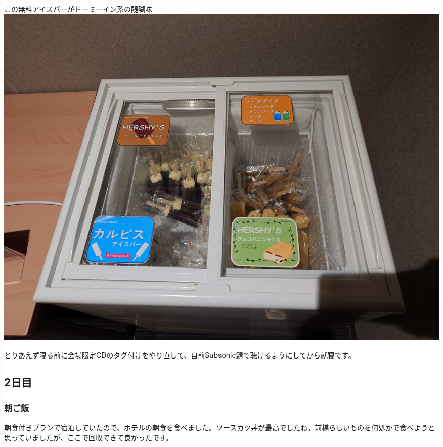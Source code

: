 この無料アイスバーがドーミーイン系の醍醐味  
![](img/20240317_003828.jpg)

とりあえず寝る前に会場限定CDのタグ付けをやり直して、自前Subsonic鯖で聴けるようにしてから就寝です。

## 2日目

### 朝ご飯

朝食付きプランで宿泊していたので、ホテルの朝食を食べました。ソースカツ丼が最高でしたね。前橋らしいものを何処かで食べようと思っていましたが、ここで回収できて良かったです。  